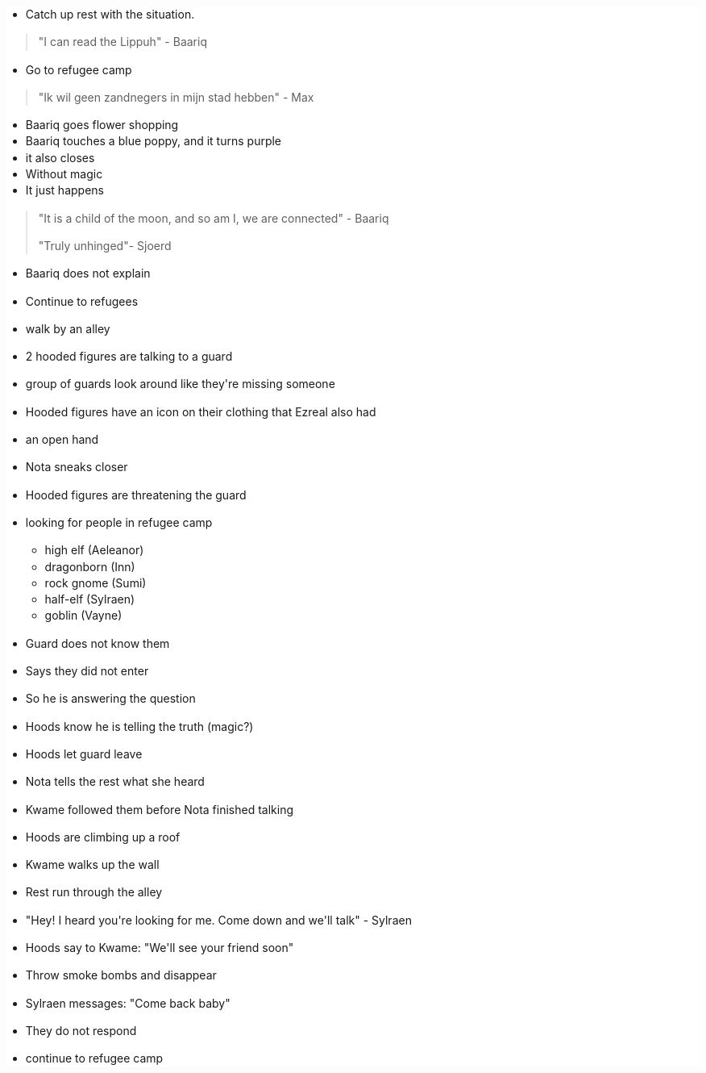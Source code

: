 - Catch up rest with the situation.

> "I can read the Lippuh" - Baariq

- Go to refugee camp

> "Ik wil geen zandnegers in mijn stad hebben" - Max

- Baariq goes flower shopping
- Baariq touches a blue poppy, and it turns purple
- it also closes
- Without magic
- It just happens

> "It is a child of the moon, and so am I, we are connected" - Baariq
>
> "Truly unhinged"- Sjoerd

- Baariq does not explain

- Continue to refugees

- walk by an alley
- 2 hooded figures are talking to a guard
- group of guards look around like they're missing someone
- Hooded figures have an icon on their clothing that Ezreal also had
- an open hand

- Nota sneaks closer
- Hooded figures are threatening the guard
- looking for people in refugee camp
    - high elf (Aeleanor)
    - dragonborn (Inn)
    - rock gnome (Sumi)
    - half-elf (Sylraen)
    - goblin (Vayne)
- Guard does not know them
- Says they did not enter
- So he is answering the question
- Hoods know he is telling the truth (magic?)
- Hoods let guard leave

- Nota tells the rest what she heard
- Kwame followed them before Nota finished talking
- Hoods are climbing up a roof
- Kwame walks up the wall
- Rest run through the alley

- "Hey! I heard you're looking for me. Come down and we'll talk" - Sylraen
- Hoods say to Kwame: "We'll see your friend soon"
- Throw smoke bombs and disappear

- Sylraen messages: "Come back baby"
- They do not respond

- continue to refugee camp
